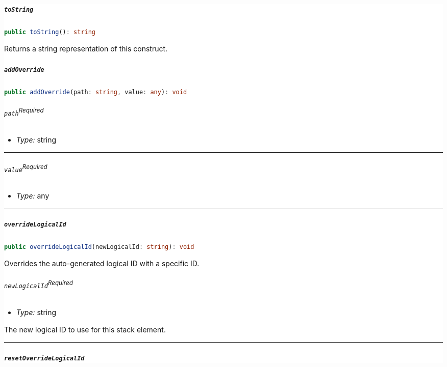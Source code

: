 
##### `toString` <a name="toString" id="rhizo-co-terraform-provider-opsgenie.dataOpsgenieEscalation.DataOpsgenieEscalation.toString"></a>

```typescript
public toString(): string
```

Returns a string representation of this construct.

##### `addOverride` <a name="addOverride" id="rhizo-co-terraform-provider-opsgenie.dataOpsgenieEscalation.DataOpsgenieEscalation.addOverride"></a>

```typescript
public addOverride(path: string, value: any): void
```

###### `path`<sup>Required</sup> <a name="path" id="rhizo-co-terraform-provider-opsgenie.dataOpsgenieEscalation.DataOpsgenieEscalation.addOverride.parameter.path"></a>

- *Type:* string

---

###### `value`<sup>Required</sup> <a name="value" id="rhizo-co-terraform-provider-opsgenie.dataOpsgenieEscalation.DataOpsgenieEscalation.addOverride.parameter.value"></a>

- *Type:* any

---

##### `overrideLogicalId` <a name="overrideLogicalId" id="rhizo-co-terraform-provider-opsgenie.dataOpsgenieEscalation.DataOpsgenieEscalation.overrideLogicalId"></a>

```typescript
public overrideLogicalId(newLogicalId: string): void
```

Overrides the auto-generated logical ID with a specific ID.

###### `newLogicalId`<sup>Required</sup> <a name="newLogicalId" id="rhizo-co-terraform-provider-opsgenie.dataOpsgenieEscalation.DataOpsgenieEscalation.overrideLogicalId.parameter.newLogicalId"></a>

- *Type:* string

The new logical ID to use for this stack element.

---

##### `resetOverrideLogicalId` <a name="resetOverrideLogicalId" id="rhizo-co-terraform-provider-opsgenie.dataOpsgenieEscalation.DataOpsgenieEscalation.resetOverrideLogicalId"></a>
